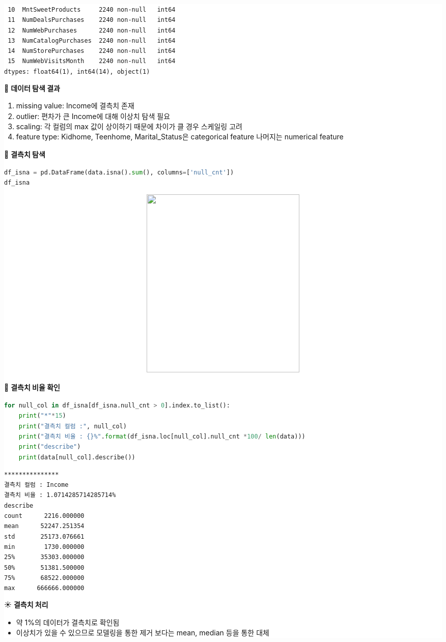 ````
 10  MntSweetProducts     2240 non-null   int64  
 11  NumDealsPurchases    2240 non-null   int64  
 12  NumWebPurchases      2240 non-null   int64  
 13  NumCatalogPurchases  2240 non-null   int64  
 14  NumStorePurchases    2240 non-null   int64  
 15  NumWebVisitsMonth    2240 non-null   int64  
dtypes: float64(1), int64(14), object(1)
````

📍 **데이터 탐색 결과**

1. missing value: Income에 결측치 존재
2. outlier: 편차가 큰 Income에 대해 이상치 탐색 필요
3. scaling: 각 컬럼의 max 값이 상이하기 때문에 차이가 클 경우 스케일링 고려
4. feature type: Kidhome, Teenhome, Marital_Status은 categorical feature 나머지는 numerical feature

👀 **결측치 탐색**

````python
df_isna = pd.DataFrame(data.isna().sum(), columns=['null_cnt'])
df_isna
````

<p align="center"><img src="https://github.com/sigirace/page-images/blob/main/adp/problem/practice4/4.png?raw=true" width="300" height="350"></p>

👀 **결측치 비율 확인**

````python
for null_col in df_isna[df_isna.null_cnt > 0].index.to_list():
    print("*"*15)
    print("결측치 컬럼 :", null_col)
    print("결측치 비율 : {}%".format(df_isna.loc[null_col].null_cnt *100/ len(data)))
    print("describe")
    print(data[null_col].describe())
````

````
***************
결측치 컬럼 : Income
결측치 비율 : 1.0714285714285714%
describe
count      2216.000000
mean      52247.251354
std       25173.076661
min        1730.000000
25%       35303.000000
50%       51381.500000
75%       68522.000000
max      666666.000000
````

☀️ **결측치 처리**

- 약 1%의 데이터가 결측치로 확인됨
- 이상치가 있을 수 있으므로 모델링을 통한 제거 보다는 mean, median 등을 통한 대체
